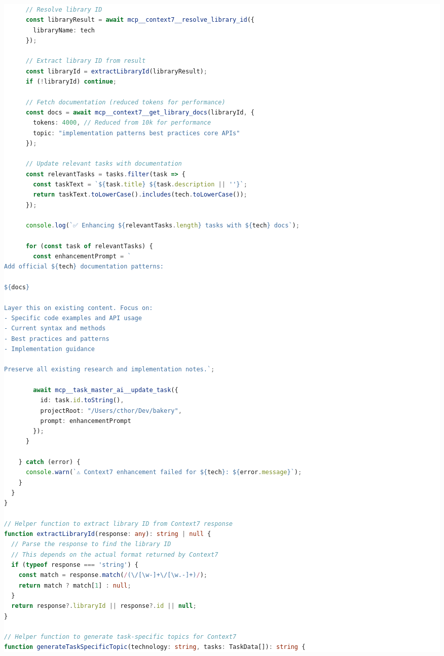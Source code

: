```typescript
      // Resolve library ID
      const libraryResult = await mcp__context7__resolve_library_id({ 
        libraryName: tech 
      });
      
      // Extract library ID from result
      const libraryId = extractLibraryId(libraryResult);
      if (!libraryId) continue;
      
      // Fetch documentation (reduced tokens for performance)
      const docs = await mcp__context7__get_library_docs(libraryId, {
        tokens: 4000, // Reduced from 10k for performance
        topic: "implementation patterns best practices core APIs"
      });
      
      // Update relevant tasks with documentation
      const relevantTasks = tasks.filter(task => {
        const taskText = `${task.title} ${task.description || ''}`;
        return taskText.toLowerCase().includes(tech.toLowerCase());
      });
      
      console.log(`✅ Enhancing ${relevantTasks.length} tasks with ${tech} docs`);
      
      for (const task of relevantTasks) {
        const enhancementPrompt = `
Add official ${tech} documentation patterns:

${docs}

Layer this on existing content. Focus on:
- Specific code examples and API usage
- Current syntax and methods
- Best practices and patterns
- Implementation guidance

Preserve all existing research and implementation notes.`;
        
        await mcp__task_master_ai__update_task({
          id: task.id.toString(),
          projectRoot: "/Users/cthor/Dev/bakery",
          prompt: enhancementPrompt
        });
      }
      
    } catch (error) {
      console.warn(`⚠️ Context7 enhancement failed for ${tech}: ${error.message}`);
    }
  }
}

// Helper function to extract library ID from Context7 response
function extractLibraryId(response: any): string | null {
  // Parse the response to find the library ID
  // This depends on the actual format returned by Context7
  if (typeof response === 'string') {
    const match = response.match(/(\/[\w-]+\/[\w.-]+)/);
    return match ? match[1] : null;
  }
  return response?.libraryId || response?.id || null;
}

// Helper function to generate task-specific topics for Context7
function generateTaskSpecificTopic(technology: string, tasks: TaskData[]): string {
```